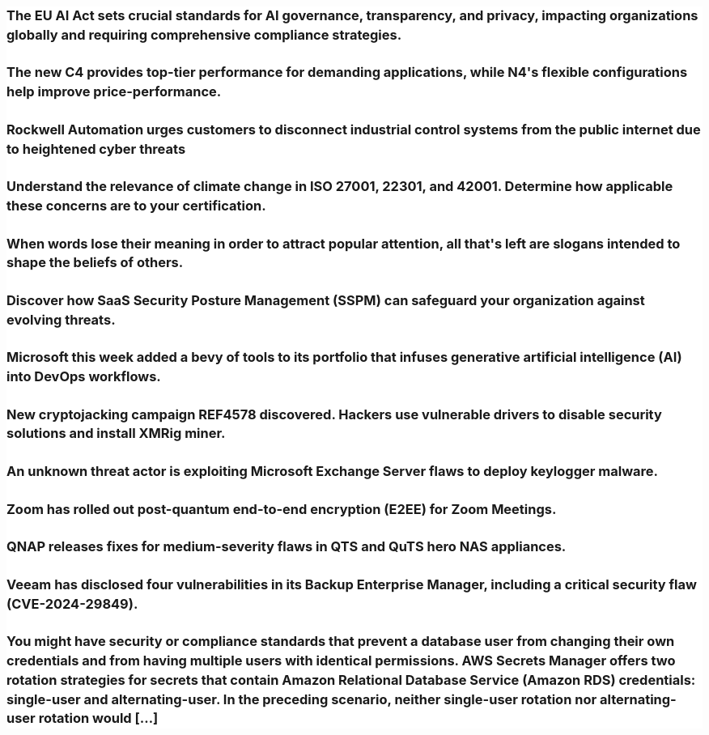 ### The EU AI Act sets crucial standards for AI governance, transparency, and privacy, impacting organizations globally and requiring comprehensive compliance strategies.

### The new C4 provides top-tier performance for demanding applications, while N4's flexible configurations help improve price-performance.

### Rockwell Automation urges customers to disconnect industrial control systems from the public internet due to heightened cyber threats

### Understand the relevance of climate change in ISO 27001, 22301, and 42001\. Determine how applicable these concerns are to your certification.

### When words lose their meaning in order to attract popular attention, all that's left are slogans intended to shape the beliefs of others.

### Discover how SaaS Security Posture Management (SSPM) can safeguard your organization against evolving threats.

### Microsoft this week added a bevy of tools to its portfolio that infuses generative artificial intelligence (AI) into DevOps workflows.

### New cryptojacking campaign REF4578 discovered. Hackers use vulnerable drivers to disable security solutions and install XMRig miner.

### An unknown threat actor is exploiting Microsoft Exchange Server flaws to deploy keylogger malware.

### Zoom has rolled out post-quantum end-to-end encryption (E2EE) for Zoom Meetings.

### QNAP releases fixes for medium-severity flaws in QTS and QuTS hero NAS appliances.

### Veeam has disclosed four vulnerabilities in its Backup Enterprise Manager, including a critical security flaw (CVE-2024-29849).

### You might have security or compliance standards that prevent a database user from changing their own credentials and from having multiple users with identical permissions. AWS Secrets Manager offers two rotation strategies for secrets that contain Amazon Relational Database Service (Amazon RDS) credentials: single-user and alternating-user. In the preceding scenario, neither single-user rotation nor alternating-user rotation would […]
